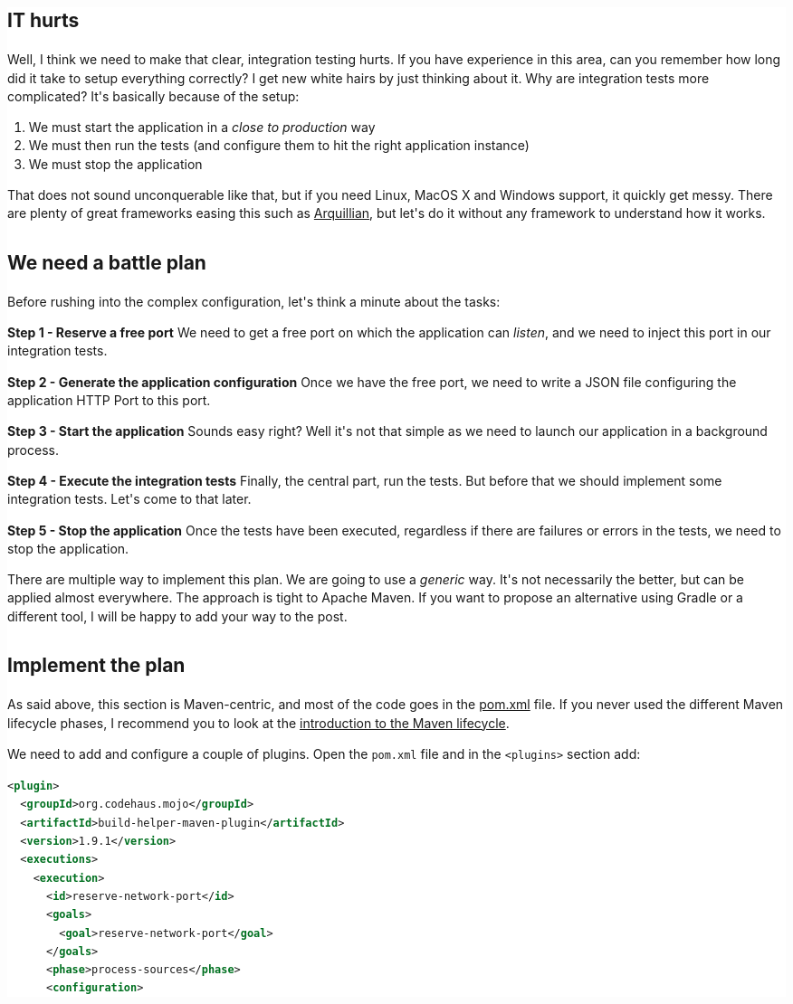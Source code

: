 ## IT hurts

Well, I think we need to make that clear, integration testing hurts. If you have experience in this area, can you remember how long did it take to setup everything correctly? I get new white hairs by just thinking about it. Why are integration tests more complicated? It's basically because of the setup:

1. We must start the application in a _close to production_ way
2. We must then run the tests (and configure them to hit the right application instance)
3. We must stop the application

That does not sound unconquerable like that, but if you need Linux, MacOS X and Windows support, it quickly get messy. There are plenty of great frameworks easing this such as [Arquillian](http://arquillian.org), but let's do it without any framework to understand how it works.

## We need a battle plan

Before rushing into the complex configuration, let's think a minute about the tasks:

**Step 1 - Reserve a free port**
We need to get a free port on which the application can _listen_, and we need to inject this port in our integration tests.

**Step 2 - Generate the application configuration**
Once we have the free port, we need to write a JSON file configuring the application HTTP Port to this port.

**Step 3 - Start the application**
Sounds easy right? Well it's not that simple as we need to launch our application in a background process.

**Step 4 - Execute the integration tests**
Finally, the central part, run the tests. But before that we should implement some integration tests. Let's come to that later.

**Step 5 - Stop the application**
Once the tests have been executed, regardless if there are failures or errors in the tests, we need to stop the application.

There are multiple way to implement this plan. We are going to use a _generic_ way. It's not necessarily the better, but can be applied almost everywhere. The approach is tight to Apache Maven. If you want to propose an alternative using Gradle or a different tool, I will be happy to add your way to the post.

## Implement the plan

As said above, this section is Maven-centric, and most of the code goes in the [pom.xml](https://github.com/cescoffier/my-vertx-first-app/blob/post-4/pom.xml) file. If you never used the different Maven lifecycle phases, I recommend you to look at the [introduction to the Maven lifecycle](https://maven.apache.org/guides/introduction/introduction-to-the-lifecycle.html).

We need to add and configure a couple of plugins. Open the `pom.xml` file and in the `<plugins>` section add:

```xml
<plugin>
  <groupId>org.codehaus.mojo</groupId>
  <artifactId>build-helper-maven-plugin</artifactId>
  <version>1.9.1</version>
  <executions>
    <execution>
      <id>reserve-network-port</id>
      <goals>
        <goal>reserve-network-port</goal>
      </goals>
      <phase>process-sources</phase>
      <configuration>
```